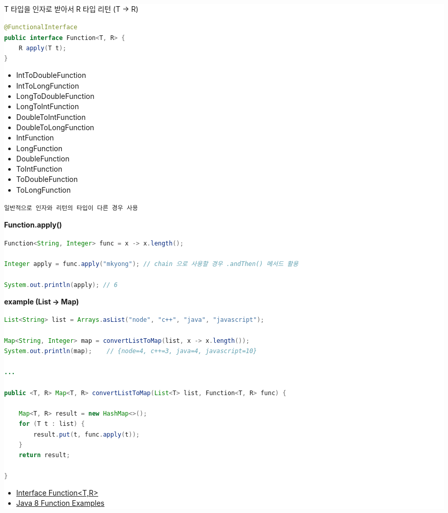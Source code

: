 T 타입을 인자로 받아서 R 타입 리턴 (T -> R)

```java
@FunctionalInterface
public interface Function<T, R> {
    R apply(T t);
}
```

- IntToDoubleFunction
- IntToLongFunction
- LongToDoubleFunction
- LongToIntFunction
- DoubleToIntFunction
- DoubleToLongFunction
- IntFunction<R>
- LongFunction<R>
- DoubleFunction<R>
- ToIntFunction<T>
- ToDoubleFunction<T>
- ToLongFunction<T>

`일반적으로 인자와 리턴의 타입이 다른 경우 사용`

**Function.apply()**

```java
Function<String, Integer> func = x -> x.length();

Integer apply = func.apply("mkyong"); // chain 으로 사용할 경우 .andThen() 메서드 활용

System.out.println(apply); // 6
```

**example (List -> Map)**

```java
List<String> list = Arrays.asList("node", "c++", "java", "javascript");

Map<String, Integer> map = convertListToMap(list, x -> x.length());
System.out.println(map);    // {node=4, c++=3, java=4, javascript=10}

...

public <T, R> Map<T, R> convertListToMap(List<T> list, Function<T, R> func) {

    Map<T, R> result = new HashMap<>();
    for (T t : list) {
        result.put(t, func.apply(t));
    }
    return result;

}
```

- [Interface Function<T,R>](https://docs.oracle.com/javase/8/docs/api/java/util/function/Function.html)
- [Java 8 Function Examples](https://mkyong.com/java8/java-8-function-examples/)
